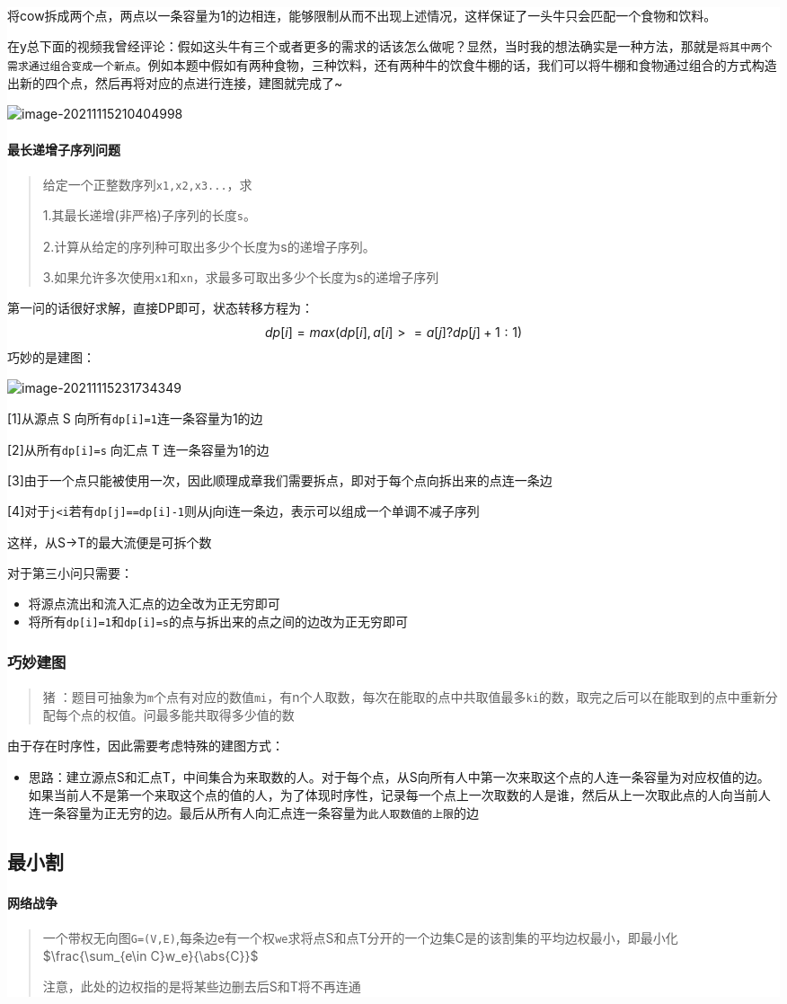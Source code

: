 将cow拆成两个点，两点以一条容量为1的边相连，能够限制从而不出现上述情况，这样保证了一头牛只会匹配一个食物和饮料。

在y总下面的视频我曾经评论：假如这头牛有三个或者更多的需求的话该怎么做呢？显然，当时我的想法确实是一种方法，那就是`将其中两个需求通过组合变成一个新点`。例如本题中假如有两种食物，三种饮料，还有两种牛的饮食牛棚的话，我们可以将牛棚和食物通过组合的方式构造出新的四个点，然后再将对应的点进行连接，建图就完成了~

![image-20211115210404998](C:\Users\Henry\AppData\Roaming\Typora\typora-user-images\image-20211115210404998.png)

#### 最长递增子序列问题

>给定一个正整数序列`x1,x2,x3...`，求
>
>1.其最长递增(非严格)子序列的长度`s`。
>
>2.计算从给定的序列种可取出多少个长度为s的递增子序列。
>
>3.如果允许多次使用`x1`和`xn`，求最多可取出多少个长度为s的递增子序列

第一问的话很好求解，直接DP即可，状态转移方程为：
$$
dp[i] = max(dp[i],a[i]>=a[j] ? dp[j]+1:1)
$$
巧妙的是建图：

![image-20211115231734349](C:\Users\Henry\AppData\Roaming\Typora\typora-user-images\image-20211115231734349.png)

[1]从源点 S 向所有`dp[i]=1`连一条容量为1的边

[2]从所有`dp[i]=s` 向汇点 T 连一条容量为1的边

[3]由于一个点只能被使用一次，因此顺理成章我们需要拆点，即对于每个点向拆出来的点连一条边

[4]对于`j<i`若有`dp[j]==dp[i]-1`则从j向i连一条边，表示可以组成一个单调不减子序列

这样，从S->T的最大流便是可拆个数

对于第三小问只需要：

- 将源点流出和流入汇点的边全改为正无穷即可
- 将所有`dp[i]=1`和`dp[i]=s`的点与拆出来的点之间的边改为正无穷即可

### 巧妙建图

> 猪 ：题目可抽象为`m`个点有对应的数值`mi`，有n个人取数，每次在能取的点中共取值最多`ki`的数，取完之后可以在能取到的点中重新分配每个点的权值。问最多能共取得多少值的数

由于存在时序性，因此需要考虑特殊的建图方式：

- 思路：建立源点S和汇点T，中间集合为来取数的人。对于每个点，从S向所有人中第一次来取这个点的人连一条容量为对应权值的边。如果当前人不是第一个来取这个点的值的人，为了体现时序性，记录每一个点上一次取数的人是谁，然后从上一次取此点的人向当前人连一条容量为正无穷的边。最后从所有人向汇点连一条容量为`此人取数值的上限`的边

## 最小割

#### 网络战争

> 一个带权无向图`G=(V,E)`,每条边e有一个权`we`求将点S和点T分开的一个边集C是的该割集的平均边权最小，即最小化$\frac{\sum_{e\in C}w_e}{\abs{C}}$
>
> 注意，此处的边权指的是将某些边删去后S和T将不再连通
